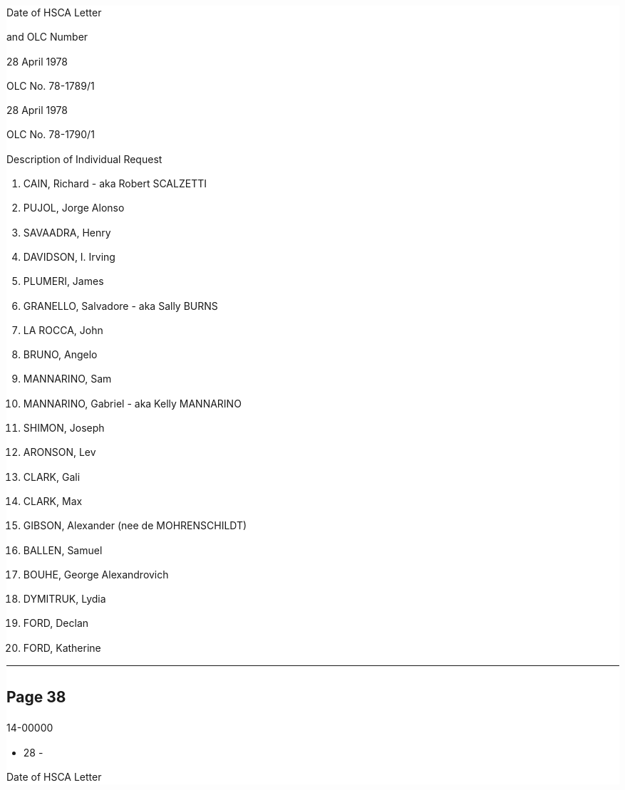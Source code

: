 Date of HSCA Letter

and OLC Number

28 April 1978

OLC No. 78-1789/1

28 April 1978

OLC No. 78-1790/1

Description of Individual Request

1. CAIN, Richard - aka Robert SCALZETTI

2. PUJOL, Jorge Alonso

3. SAVAADRA, Henry

4. DAVIDSON, I. Irving

5. PLUMERI, James

6. GRANELLO, Salvadore - aka Sally BURNS

7. LA ROCCA, John

8. BRUNO, Angelo

9. MANNARINO, Sam

10. MANNARINO, Gabriel - aka Kelly MANNARINO

11. SHIMON, Joseph

1. ARONSON, Lev

2. CLARK, Gali

3. CLARK, Max

4. GIBSON, Alexander (nee de MOHRENSCHILDT)

5. BALLEN, Samuel

6. BOUHE, George Alexandrovich

7. DYMITRUK, Lydia

8. FORD, Declan

9. FORD, Katherine

---

## Page 38

14-00000

- 28 -

Date of HSCA Letter
